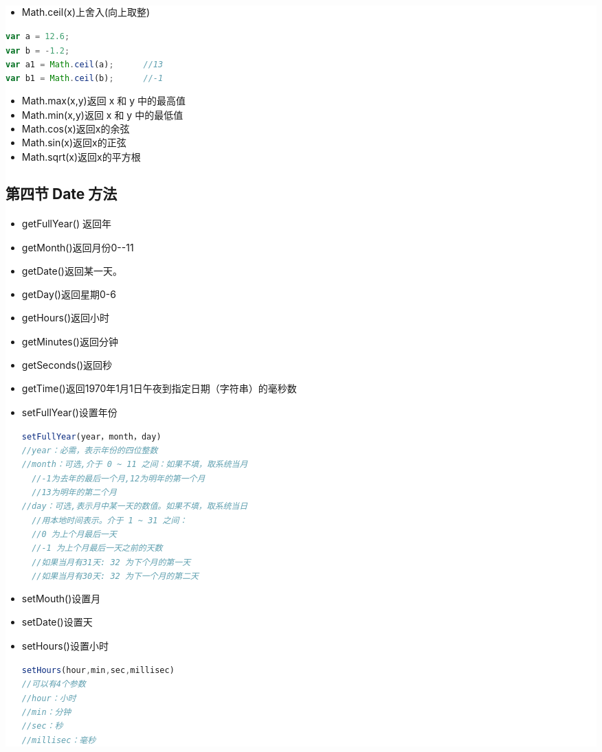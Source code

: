 - Math.ceil(x)上舍入(向上取整)

```js
var a = 12.6;
var b = -1.2;
var a1 = Math.ceil(a);		//13
var b1 = Math.ceil(b);		//-1
```

- Math.max(x,y)返回 x 和 y 中的最高值
- Math.min(x,y)返回 x 和 y 中的最低值
- Math.cos(x)返回x的余弦
- Math.sin(x)返回x的正弦
- Math.sqrt(x)返回x的平方根

## 第四节 Date 方法

- getFullYear()	返回年

- getMonth()返回月份0--11
- getDate()返回某一天。

- getDay()返回星期0-6

- getHours()返回小时

- getMinutes()返回分钟

- getSeconds()返回秒

- getTime()返回1970年1月1日午夜到指定日期（字符串）的毫秒数

- setFullYear()设置年份

  ```js
  setFullYear(year，month，day)	
  //year：必需，表示年份的四位整数
  //month：可选,介于 0 ~ 11 之间：如果不填，取系统当月
    //-1为去年的最后一个月,12为明年的第一个月
    //13为明年的第二个月
  //day：可选,表示月中某一天的数值。如果不填，取系统当日
    //用本地时间表示。介于 1 ~ 31 之间：
    //0 为上个月最后一天
    //-1 为上个月最后一天之前的天数
    //如果当月有31天: 32 为下个月的第一天
    //如果当月有30天: 32 为下一个月的第二天
  ```

- setMouth()设置月
- setDate()设置天

- setHours()设置小时

  ```js
  setHours(hour,min,sec,millisec)
  //可以有4个参数
  //hour：小时
  //min：分钟
  //sec：秒
  //millisec：毫秒
  ```
